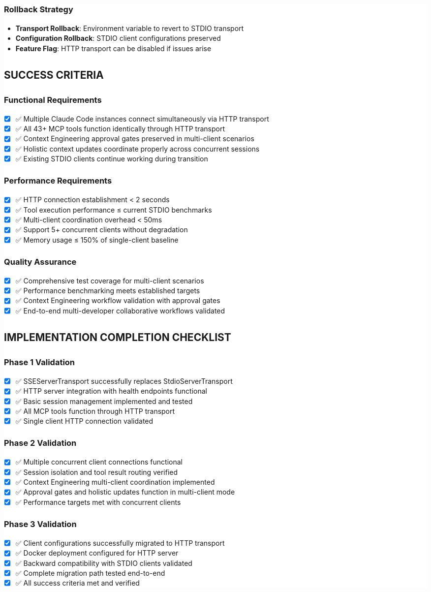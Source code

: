### **Rollback Strategy**
- **Transport Rollback**: Environment variable to revert to STDIO transport
- **Configuration Rollback**: STDIO client configurations preserved
- **Feature Flag**: HTTP transport can be disabled if issues arise

## **SUCCESS CRITERIA**

### **Functional Requirements**
- [x] ✅ Multiple Claude Code instances connect simultaneously via HTTP transport
- [x] ✅ All 43+ MCP tools function identically through HTTP transport
- [x] ✅ Context Engineering approval gates preserved in multi-client scenarios
- [x] ✅ Holistic context updates coordinate properly across concurrent sessions
- [x] ✅ Existing STDIO clients continue working during transition

### **Performance Requirements**
- [x] ✅ HTTP connection establishment < 2 seconds
- [x] ✅ Tool execution performance ≤ current STDIO benchmarks
- [x] ✅ Multi-client coordination overhead < 50ms
- [x] ✅ Support 5+ concurrent clients without degradation
- [x] ✅ Memory usage ≤ 150% of single-client baseline

### **Quality Assurance**
- [x] ✅ Comprehensive test coverage for multi-client scenarios
- [x] ✅ Performance benchmarking meets established targets
- [x] ✅ Context Engineering workflow validation with approval gates
- [x] ✅ End-to-end multi-developer collaborative workflows validated

## **IMPLEMENTATION COMPLETION CHECKLIST**

### **Phase 1 Validation**
- [x] ✅ SSEServerTransport successfully replaces StdioServerTransport
- [x] ✅ HTTP server integration with health endpoints functional
- [x] ✅ Basic session management implemented and tested
- [x] ✅ All MCP tools function through HTTP transport
- [x] ✅ Single client HTTP connection validated

### **Phase 2 Validation**
- [x] ✅ Multiple concurrent client connections functional
- [x] ✅ Session isolation and tool result routing verified
- [x] ✅ Context Engineering multi-client coordination implemented
- [x] ✅ Approval gates and holistic updates function in multi-client mode
- [x] ✅ Performance targets met with concurrent clients

### **Phase 3 Validation**
- [x] ✅ Client configurations successfully migrated to HTTP transport
- [x] ✅ Docker deployment configured for HTTP server
- [x] ✅ Backward compatibility with STDIO clients validated
- [x] ✅ Complete migration path tested end-to-end
- [x] ✅ All success criteria met and verified
